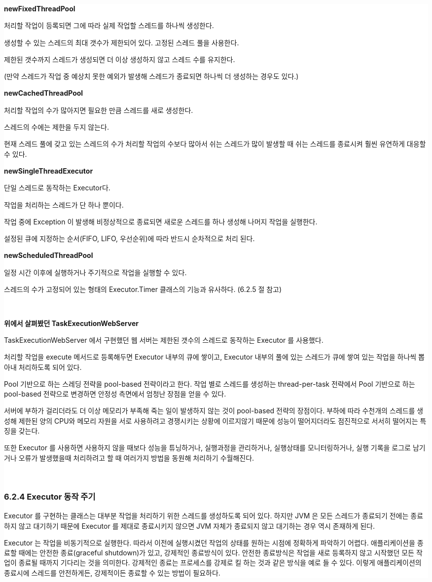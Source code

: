 **newFixedThreadPool**<br>

처리할 작업이 등록되면 그에 따라 실제 작업할 스레드를 하나씩 생성한다.

생성할 수 있는 스레드의 최대 갯수가 제한되어 있다. 고정된 스레드 풀을 사용한다.

제한된 갯수까지 스레드가 생성되면 더 이상 생성하지 않고 스레드 수를 유지한다.

(만약 스레드가 작업 중 예상치 못한 예외가 발생해 스레드가 종료되면 하나씩 더 생성하는 경우도 있다.)

**newCachedThreadPool**<br>

처리할 작업의 수가 많아지면 필요한 만큼 스레드를 새로 생성한다.

스레드의 수에는 제한을 두지 않는다.

현재 스레드 풀에 갖고 있는 스레드의 수가 처리할 작업의 수보다 많아서 쉬는 스레드가 많이 발생할 때 쉬는 스레드를 종료시켜 훨씬 유연하게 대응할 수 있다.

**newSingleThreadExecutor**<br>

단일 스레드로 동작하는 Executor다.

작업을 처리하는 스레드가 단 하나 뿐이다.

작업 중에 Exception 이 발생해 비정상적으로 종료되면 새로운 스레드를 하나 생성해 나머지 작업을 실행한다.

설정된 큐에 지정하는 순서(FIFO, LIFO, 우선순위)에 따라 반드시 순차적으로 처리 된다.

**newScheduledThreadPool**<br>

일정 시간 이후에 실행하거나 주기적으로 작업을 실행할 수 있다.

스레드의 수가 고정되어 있는 형태의 Executor.Timer 클래스의 기능과 유사하다. (6.2.5 절 참고)

<br>

**위에서 살펴봤던 TaskExecutionWebServer**<br>

TaskExecutionWebServer 에서 구현했던 웹 서버는 제한된 갯수의 스레드로 동작하는 Executor 를 사용했다. 

처리할 작업을 execute 메서드로 등록해두면 Executor 내부의 큐에 쌓이고, Executor 내부의 풀에 있는 스레드가 큐에 쌓여 있는 작업을 하나씩 뽑아내 처리하도록 되어 있다.

Pool 기반으로 하는 스레딩 전략을 pool-based 전략이라고 한다. 작업 별로 스레드를 생성하는 thread-per-task 전략에서 Pool 기반으로 하는 pool-based 전략으로 변경하면 안정성 측면에서 엄청난 장점을 얻을 수 있다. 

서버에 부하가 걸리더라도 더 이상 메모리가 부족해 죽는 일이 발생하지 않는 것이 pool-based 전략의 장점이다. 부하에 따라 수천개의 스레드를 생성해 제한된 양의 CPU와 메모리 자원을 서로 사용하려고 경쟁시키는 상황에 이르지않기 때문에 성능이 떨어지더라도 점진적으로 서서히 떨어지는 특징을 갖는다. 

또한 Executor 를 사용하면 사용하지 않을 때보다 성능을 튜닝하거나, 실행과정을 관리하거나, 실행상태를 모니터링하거나, 실행 기록을 로그로 남기거나 오류가 발생했을때 처리하려고 할 때 여러가지 방법을 동원해 처리하기 수월해진다.

<br>

### 6.2.4 Executor 동작 주기

Executor 를 구현하는 클래스는 대부분 작업을 처리하기 위한 스레드를 생성하도록 되어 있다. 하지만 JVM 은 모든 스레드가 종료되기 전에는 종료하지 않고 대기하기 때문에 Executor 를 제대로 종료시키지 않으면 JVM 자체가 종료되지 않고 대기하는 경우 역시 존재하게 된다.

Executor 는 작업을 비동기적으로 실행한다. 따라서 이전에 실행시켰던 작업의 상태를 원하는 시점에 정확하게 파악하기 어렵다. 애플리케이션을 종료할 때에는 안전한 종료(graceful shutdown)가 있고, 강제적인 종료방식이 있다. 안전한 종료방식은 작업을 새로 등록하지 않고 시작했던 모든 작업이 종료될 때까지 기다리는 것을 의미한다. 강제적인 종료는 프로세스를 강제로 킬 하는 것과 같은 방식을 예로 들 수 있다. 이렇게 애플리케이션의 종료시에 스레드를 안전하게든, 강제적이든 종료할 수 있는 방법이 필요하다. 
